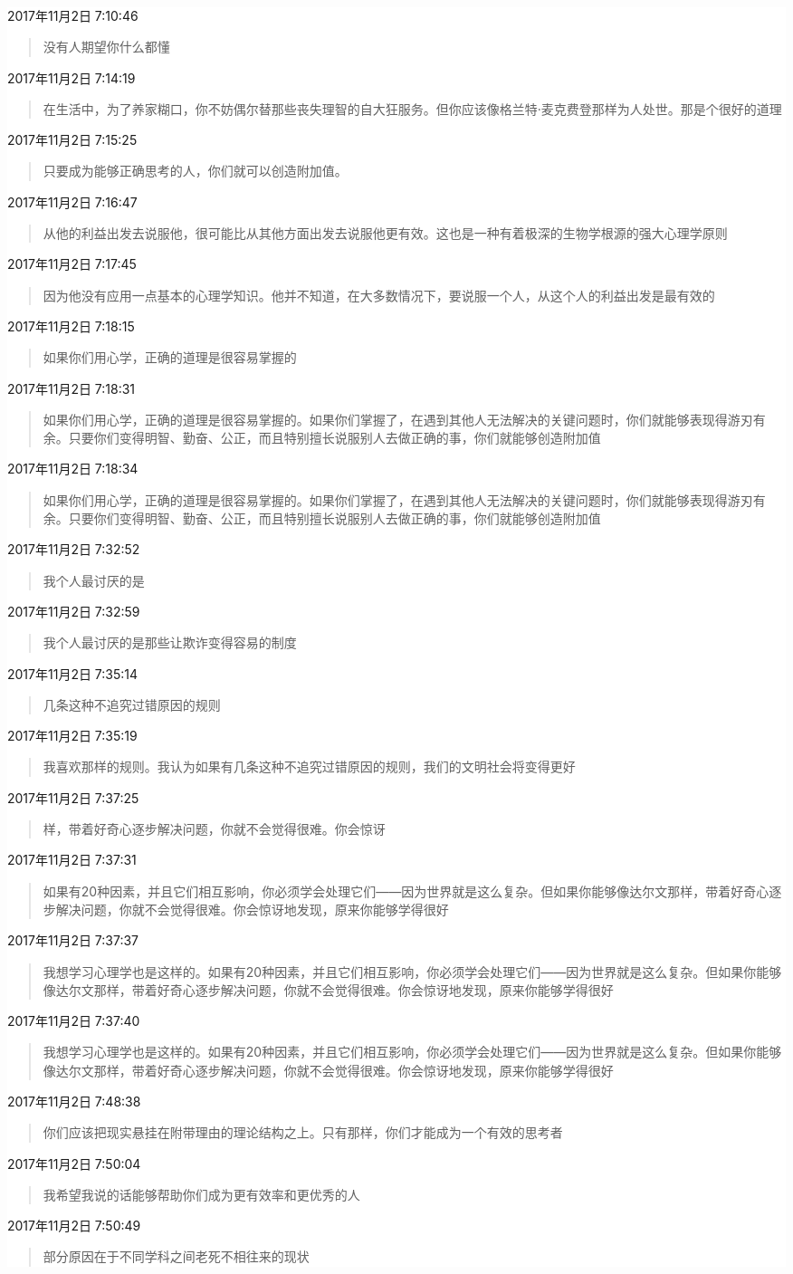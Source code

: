2017年11月2日 7:10:46
> 没有人期望你什么都懂

2017年11月2日 7:14:19
> 在生活中，为了养家糊口，你不妨偶尔替那些丧失理智的自大狂服务。但你应该像格兰特·麦克费登那样为人处世。那是个很好的道理

2017年11月2日 7:15:25
> 只要成为能够正确思考的人，你们就可以创造附加值。

2017年11月2日 7:16:47
> 从他的利益出发去说服他，很可能比从其他方面出发去说服他更有效。这也是一种有着极深的生物学根源的强大心理学原则

2017年11月2日 7:17:45
> 因为他没有应用一点基本的心理学知识。他并不知道，在大多数情况下，要说服一个人，从这个人的利益出发是最有效的

2017年11月2日 7:18:15
> 如果你们用心学，正确的道理是很容易掌握的

2017年11月2日 7:18:31
> 如果你们用心学，正确的道理是很容易掌握的。如果你们掌握了，在遇到其他人无法解决的关键问题时，你们就能够表现得游刃有余。只要你们变得明智、勤奋、公正，而且特别擅长说服别人去做正确的事，你们就能够创造附加值

2017年11月2日 7:18:34
> 如果你们用心学，正确的道理是很容易掌握的。如果你们掌握了，在遇到其他人无法解决的关键问题时，你们就能够表现得游刃有余。只要你们变得明智、勤奋、公正，而且特别擅长说服别人去做正确的事，你们就能够创造附加值

2017年11月2日 7:32:52
> 我个人最讨厌的是

2017年11月2日 7:32:59
> 我个人最讨厌的是那些让欺诈变得容易的制度

2017年11月2日 7:35:14
> 几条这种不追究过错原因的规则

2017年11月2日 7:35:19
> 我喜欢那样的规则。我认为如果有几条这种不追究过错原因的规则，我们的文明社会将变得更好

2017年11月2日 7:37:25
> 样，带着好奇心逐步解决问题，你就不会觉得很难。你会惊讶

2017年11月2日 7:37:31
> 如果有20种因素，并且它们相互影响，你必须学会处理它们——因为世界就是这么复杂。但如果你能够像达尔文那样，带着好奇心逐步解决问题，你就不会觉得很难。你会惊讶地发现，原来你能够学得很好

2017年11月2日 7:37:37
> 我想学习心理学也是这样的。如果有20种因素，并且它们相互影响，你必须学会处理它们——因为世界就是这么复杂。但如果你能够像达尔文那样，带着好奇心逐步解决问题，你就不会觉得很难。你会惊讶地发现，原来你能够学得很好

2017年11月2日 7:37:40
> 我想学习心理学也是这样的。如果有20种因素，并且它们相互影响，你必须学会处理它们——因为世界就是这么复杂。但如果你能够像达尔文那样，带着好奇心逐步解决问题，你就不会觉得很难。你会惊讶地发现，原来你能够学得很好

2017年11月2日 7:48:38
> 你们应该把现实悬挂在附带理由的理论结构之上。只有那样，你们才能成为一个有效的思考者

2017年11月2日 7:50:04
> 我希望我说的话能够帮助你们成为更有效率和更优秀的人

2017年11月2日 7:50:49
> 部分原因在于不同学科之间老死不相往来的现状

